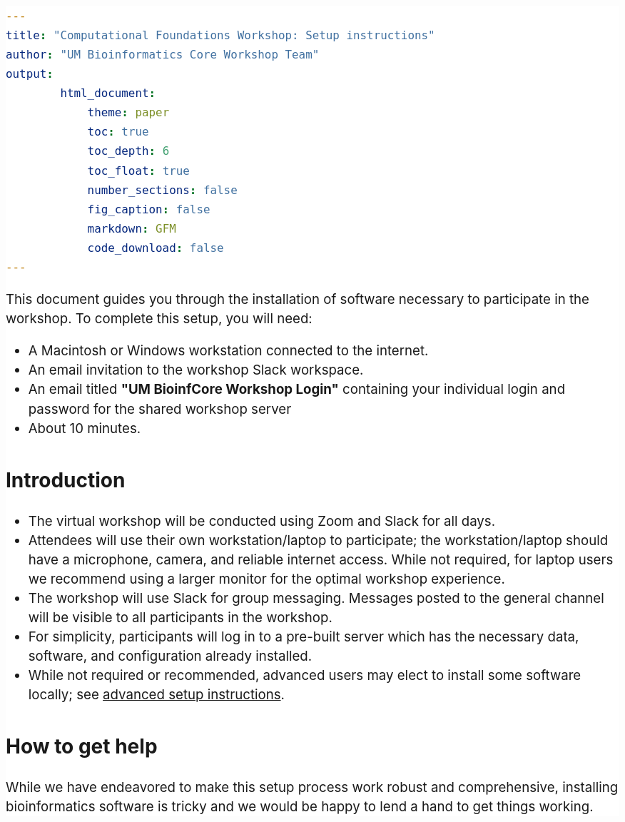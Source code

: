```yaml
---
title: "Computational Foundations Workshop: Setup instructions"
author: "UM Bioinformatics Core Workshop Team"
output:
        html_document:
            theme: paper
            toc: true
            toc_depth: 6
            toc_float: true
            number_sections: false
            fig_caption: false
            markdown: GFM
            code_download: false
---
```

<style type="text/css">
body{ /* Normal  */
      font-size: 14pt;
  }
</style>

This document guides you through the installation of software necessary
to participate in the workshop. To complete
this setup, you will need:

-   A Macintosh or Windows workstation connected to the internet.
-   An email invitation to the workshop Slack workspace.
-   An email titled **"UM BioinfCore Workshop Login"** containing your
    individual login and password for the shared workshop server
-   About 10 minutes.


## Introduction

-   The virtual workshop will be conducted using Zoom and Slack for all days.
-   Attendees will use their own workstation/laptop to participate; the
    workstation/laptop should have a microphone, camera, and reliable
    internet access. While not required, for laptop users we recommend using a
    larger monitor for the optimal workshop experience.
-   The workshop will use Slack for group messaging. Messages posted to the
    general channel will be visible to all participants in the workshop.
-   For simplicity, participants will log in to a pre-built server which
    has the necessary data, software, and configuration already installed.
-   While not required or recommended, advanced users may elect to install some software
    locally; see [advanced setup instructions](setup_instructions_advanced.html).

## How to get help

While we have endeavored to make this setup process work robust and
comprehensive, installing bioinformatics software is tricky and we would
be happy to lend a hand to get things working.
